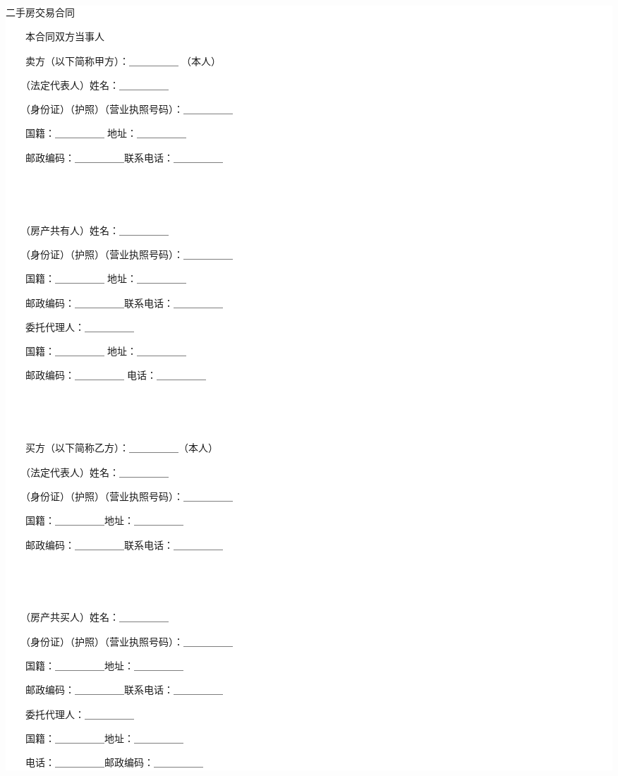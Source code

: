



二手房交易合同



 

　　本合同双方当事人　　

　　卖方（以下简称甲方）：＿＿＿＿＿ （本人）

　　（法定代表人）姓名：＿＿＿＿＿

　　（身份证）（护照）（营业执照号码）：＿＿＿＿＿

　　国籍：＿＿＿＿＿ 地址：＿＿＿＿＿

　　邮政编码：＿＿＿＿＿联系电话：＿＿＿＿＿

　　

　　

　　（房产共有人）姓名：＿＿＿＿＿

　　（身份证）（护照）（营业执照号码）：＿＿＿＿＿

　　国籍：＿＿＿＿＿ 地址：＿＿＿＿＿

　　邮政编码：＿＿＿＿＿联系电话：＿＿＿＿＿

　　委托代理人：＿＿＿＿＿

　　国籍：＿＿＿＿＿ 地址：＿＿＿＿＿

　　邮政编码：＿＿＿＿＿ 电话：＿＿＿＿＿　　

　　

　　

　　买方（以下简称乙方）：＿＿＿＿＿（本人）

　　（法定代表人）姓名：＿＿＿＿＿

　　（身份证）（护照）（营业执照号码）：＿＿＿＿＿

　　国籍：＿＿＿＿＿地址：＿＿＿＿＿

　　邮政编码：＿＿＿＿＿联系电话：＿＿＿＿＿

　　

　　

　　（房产共买人）姓名：＿＿＿＿＿

　　（身份证）（护照）（营业执照号码）：＿＿＿＿＿

　　国籍：＿＿＿＿＿地址：＿＿＿＿＿

　　邮政编码：＿＿＿＿＿联系电话：＿＿＿＿＿

　　委托代理人：＿＿＿＿＿

　　国籍：＿＿＿＿＿地址：＿＿＿＿＿

　　电话：＿＿＿＿＿邮政编码：＿＿＿＿＿
